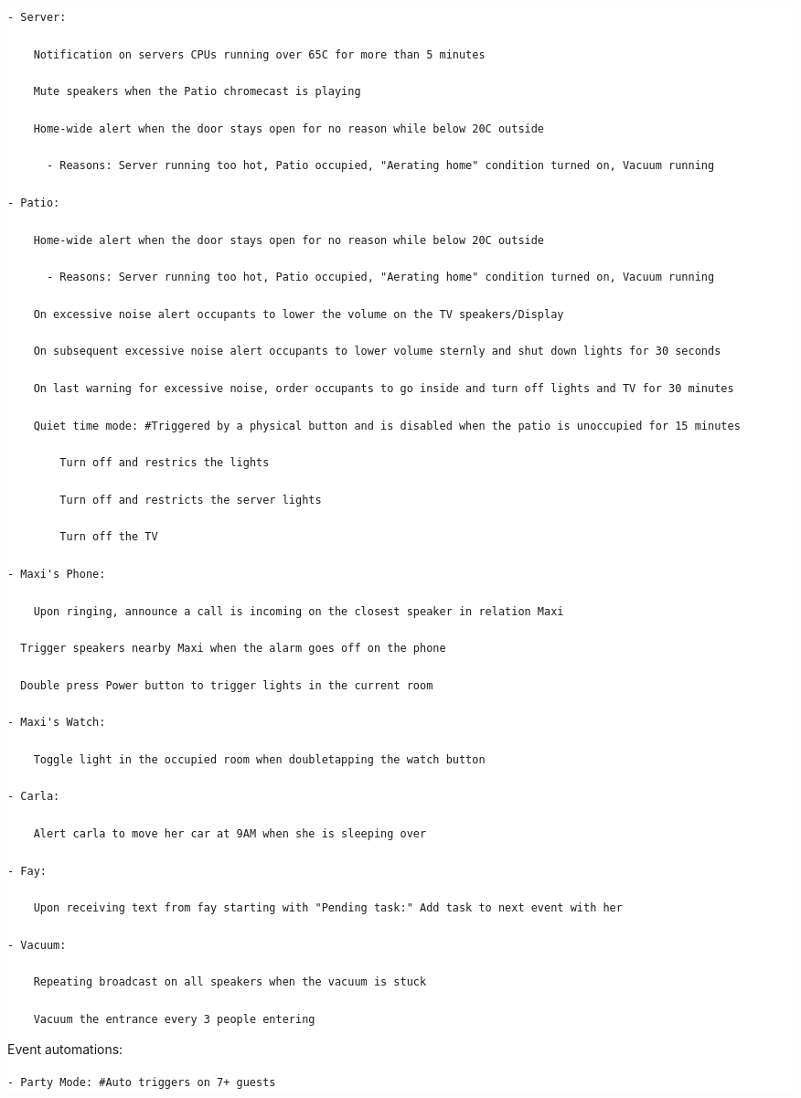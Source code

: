     - Server:

        Notification on servers CPUs running over 65C for more than 5 minutes

        Mute speakers when the Patio chromecast is playing

        Home-wide alert when the door stays open for no reason while below 20C outside

          - Reasons: Server running too hot, Patio occupied, "Aerating home" condition turned on, Vacuum running

    - Patio:

        Home-wide alert when the door stays open for no reason while below 20C outside

          - Reasons: Server running too hot, Patio occupied, "Aerating home" condition turned on, Vacuum running

        On excessive noise alert occupants to lower the volume on the TV speakers/Display

        On subsequent excessive noise alert occupants to lower volume sternly and shut down lights for 30 seconds

        On last warning for excessive noise, order occupants to go inside and turn off lights and TV for 30 minutes

        Quiet time mode: #Triggered by a physical button and is disabled when the patio is unoccupied for 15 minutes

            Turn off and restrics the lights

            Turn off and restricts the server lights

            Turn off the TV

    - Maxi's Phone:

        Upon ringing, announce a call is incoming on the closest speaker in relation Maxi

      Trigger speakers nearby Maxi when the alarm goes off on the phone

      Double press Power button to trigger lights in the current room

    - Maxi's Watch:

        Toggle light in the occupied room when doubletapping the watch button

    - Carla:

        Alert carla to move her car at 9AM when she is sleeping over

    - Fay:

        Upon receiving text from fay starting with "Pending task:" Add task to next event with her

    - Vacuum:

        Repeating broadcast on all speakers when the vacuum is stuck

        Vacuum the entrance every 3 people entering

Event automations:

    - Party Mode: #Auto triggers on 7+ guests
